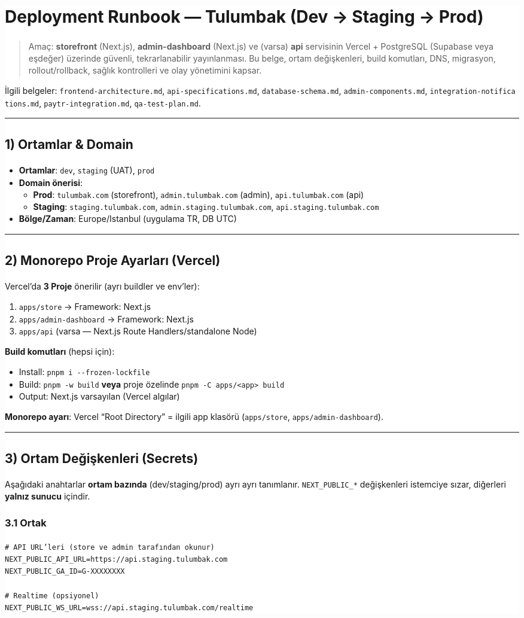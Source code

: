 # Deployment Runbook — Tulumbak (Dev → Staging → Prod)

> Amaç: **storefront** (Next.js), **admin-dashboard** (Next.js) ve (varsa) **api** servisinin Vercel + PostgreSQL (Supabase veya eşdeğer) üzerinde güvenli, tekrarlanabilir yayınlanması. Bu belge, ortam değişkenleri, build komutları, DNS, migrasyon, rollout/rollback, sağlık kontrolleri ve olay yönetimini kapsar.

İlgili belgeler: `frontend-architecture.md`, `api-specifications.md`, `database-schema.md`, `admin-components.md`, `integration-notifications.md`, `paytr-integration.md`, `qa-test-plan.md`.

---

## 1) Ortamlar & Domain
- **Ortamlar**: `dev`, `staging` (UAT), `prod`
- **Domain önerisi**:
  - **Prod**: `tulumbak.com` (storefront), `admin.tulumbak.com` (admin), `api.tulumbak.com` (api)
  - **Staging**: `staging.tulumbak.com`, `admin.staging.tulumbak.com`, `api.staging.tulumbak.com`
- **Bölge/Zaman**: Europe/Istanbul (uygulama TR, DB UTC)

---

## 2) Monorepo Proje Ayarları (Vercel)
Vercel’da **3 Proje** önerilir (ayrı buildler ve env’ler):
1) `apps/store` → Framework: Next.js  
2) `apps/admin-dashboard` → Framework: Next.js  
3) `apps/api` (varsa — Next.js Route Handlers/standalone Node)  

**Build komutları** (hepsi için):
- Install: `pnpm i --frozen-lockfile`
- Build: `pnpm -w build` **veya** proje özelinde `pnpm -C apps/<app> build`
- Output: Next.js varsayılan (Vercel algılar)

**Monorepo ayarı**: Vercel “Root Directory” = ilgili app klasörü (`apps/store`, `apps/admin-dashboard`).

---

## 3) Ortam Değişkenleri (Secrets)
Aşağıdaki anahtarlar **ortam bazında** (dev/staging/prod) ayrı ayrı tanımlanır. `NEXT_PUBLIC_*` değişkenleri istemciye sızar, diğerleri **yalnız sunucu** içindir.

### 3.1 Ortak
```
# API URL’leri (store ve admin tarafından okunur)
NEXT_PUBLIC_API_URL=https://api.staging.tulumbak.com
NEXT_PUBLIC_GA_ID=G-XXXXXXXX

# Realtime (opsiyonel)
NEXT_PUBLIC_WS_URL=wss://api.staging.tulumbak.com/realtime
```
